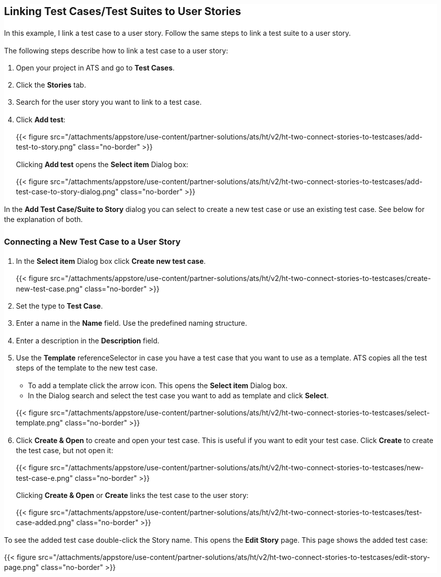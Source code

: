 ## Linking Test Cases/Test Suites to User Stories

In this example, I link a test case to a user story. Follow the same steps to link a test suite to a user story.

The following steps describe how to link a test case to a user story:

1. Open your project in ATS and go to **Test Cases**.
2. Click the **Stories** tab.
3. Search for the user story you want to link to a test case.
4. Click **Add test**:

    {{< figure src="/attachments/appstore/use-content/partner-solutions/ats/ht/v2/ht-two-connect-stories-to-testcases/add-test-to-story.png" class="no-border" >}}

    Clicking **Add test** opens the **Select item** Dialog box:

    {{< figure src="/attachments/appstore/use-content/partner-solutions/ats/ht/v2/ht-two-connect-stories-to-testcases/add-test-case-to-story-dialog.png" class="no-border" >}}

In the **Add Test Case/Suite to Story** dialog you can select to create a new test case or use an existing test case. See below for the explanation of both.

### Connecting a New Test Case to a User Story

1. In the **Select item** Dialog box click **Create new test case**.

    {{< figure src="/attachments/appstore/use-content/partner-solutions/ats/ht/v2/ht-two-connect-stories-to-testcases/create-new-test-case.png" class="no-border" >}}

2. Set the type to **Test Case**.
3. Enter a name in the **Name** field. Use the predefined naming structure.
4. Enter a description in the **Description** field.
5. Use the **Template** referenceSelector in case you have a test case that you want to use as a template. ATS copies all the test steps of the template to the new test case.

    * To add a template click the arrow icon. This opens the **Select item** Dialog box.
    * In the Dialog search and select the test case you want to add as template and click **Select**.

    {{< figure src="/attachments/appstore/use-content/partner-solutions/ats/ht/v2/ht-two-connect-stories-to-testcases/select-template.png" class="no-border" >}}

6. Click **Create & Open** to create and open your test case. This is useful if you want to edit your test case. Click **Create** to create the test case, but not open it:

    {{< figure src="/attachments/appstore/use-content/partner-solutions/ats/ht/v2/ht-two-connect-stories-to-testcases/new-test-case-e.png" class="no-border" >}}

    Clicking **Create & Open** or **Create** links the test case to the user story:

    {{< figure src="/attachments/appstore/use-content/partner-solutions/ats/ht/v2/ht-two-connect-stories-to-testcases/test-case-added.png" class="no-border" >}}

To see the added test case double-click the Story name. This opens the **Edit Story** page. This page shows the added test case:

{{< figure src="/attachments/appstore/use-content/partner-solutions/ats/ht/v2/ht-two-connect-stories-to-testcases/edit-story-page.png" class="no-border" >}}
